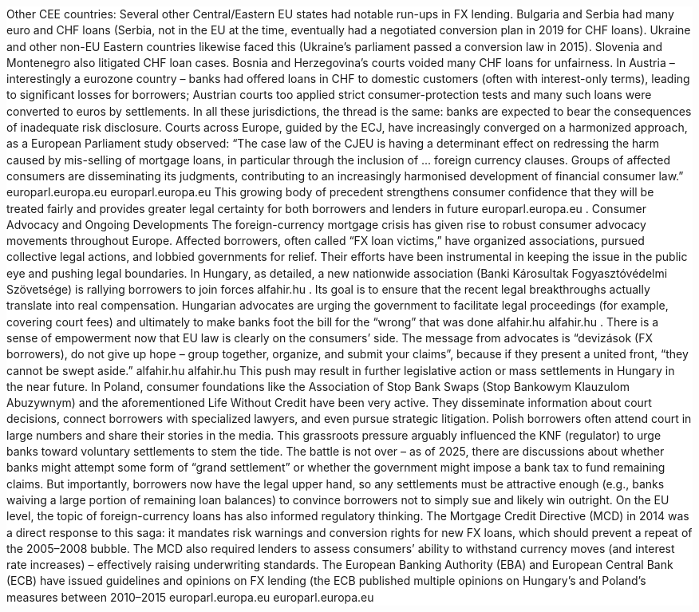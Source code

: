 Other CEE countries: Several other Central/Eastern EU states had notable run-ups in FX lending. Bulgaria and Serbia had many euro and CHF loans (Serbia, not in the EU at the time, eventually had a negotiated conversion plan in 2019 for CHF loans). Ukraine and other non-EU Eastern countries likewise faced this (Ukraine’s parliament passed a conversion law in 2015). Slovenia and Montenegro also litigated CHF loan cases. Bosnia and Herzegovina’s courts voided many CHF loans for unfairness. In Austria – interestingly a eurozone country – banks had offered loans in CHF to domestic customers (often with interest-only terms), leading to significant losses for borrowers; Austrian courts too applied strict consumer-protection tests and many such loans were converted to euros by settlements.
In all these jurisdictions, the thread is the same: banks are expected to bear the consequences of inadequate risk disclosure. Courts across Europe, guided by the ECJ, have increasingly converged on a harmonized approach, as a European Parliament study observed: “The case law of the CJEU is having a determinant effect on redressing the harm caused by mis-selling of mortgage loans, in particular through the inclusion of ... foreign currency clauses. Groups of affected consumers are disseminating its judgments, contributing to an increasingly harmonised development of financial consumer law.”
europarl.europa.eu
europarl.europa.eu
 This growing body of precedent strengthens consumer confidence that they will be treated fairly and provides greater legal certainty for both borrowers and lenders in future
europarl.europa.eu
.
Consumer Advocacy and Ongoing Developments
The foreign-currency mortgage crisis has given rise to robust consumer advocacy movements throughout Europe. Affected borrowers, often called “FX loan victims,” have organized associations, pursued collective legal actions, and lobbied governments for relief. Their efforts have been instrumental in keeping the issue in the public eye and pushing legal boundaries. In Hungary, as detailed, a new nationwide association (Banki Károsultak Fogyasztóvédelmi Szövetsége) is rallying borrowers to join forces
alfahir.hu
. Its goal is to ensure that the recent legal breakthroughs actually translate into real compensation. Hungarian advocates are urging the government to facilitate legal proceedings (for example, covering court fees) and ultimately to make banks foot the bill for the “wrong” that was done
alfahir.hu
alfahir.hu
. There is a sense of empowerment now that EU law is clearly on the consumers’ side. The message from advocates is “devizások (FX borrowers), do not give up hope – group together, organize, and submit your claims”, because if they present a united front, “they cannot be swept aside.”
alfahir.hu
alfahir.hu
 This push may result in further legislative action or mass settlements in Hungary in the near future. In Poland, consumer foundations like the Association of Stop Bank Swaps (Stop Bankowym Klauzulom Abuzywnym) and the aforementioned Life Without Credit have been very active. They disseminate information about court decisions, connect borrowers with specialized lawyers, and even pursue strategic litigation. Polish borrowers often attend court in large numbers and share their stories in the media. This grassroots pressure arguably influenced the KNF (regulator) to urge banks toward voluntary settlements to stem the tide. The battle is not over – as of 2025, there are discussions about whether banks might attempt some form of “grand settlement” or whether the government might impose a bank tax to fund remaining claims. But importantly, borrowers now have the legal upper hand, so any settlements must be attractive enough (e.g., banks waiving a large portion of remaining loan balances) to convince borrowers not to simply sue and likely win outright. On the EU level, the topic of foreign-currency loans has also informed regulatory thinking. The Mortgage Credit Directive (MCD) in 2014 was a direct response to this saga: it mandates risk warnings and conversion rights for new FX loans, which should prevent a repeat of the 2005–2008 bubble. The MCD also required lenders to assess consumers’ ability to withstand currency moves (and interest rate increases) – effectively raising underwriting standards. The European Banking Authority (EBA) and European Central Bank (ECB) have issued guidelines and opinions on FX lending (the ECB published multiple opinions on Hungary’s and Poland’s measures between 2010–2015
europarl.europa.eu
europarl.europa.eu